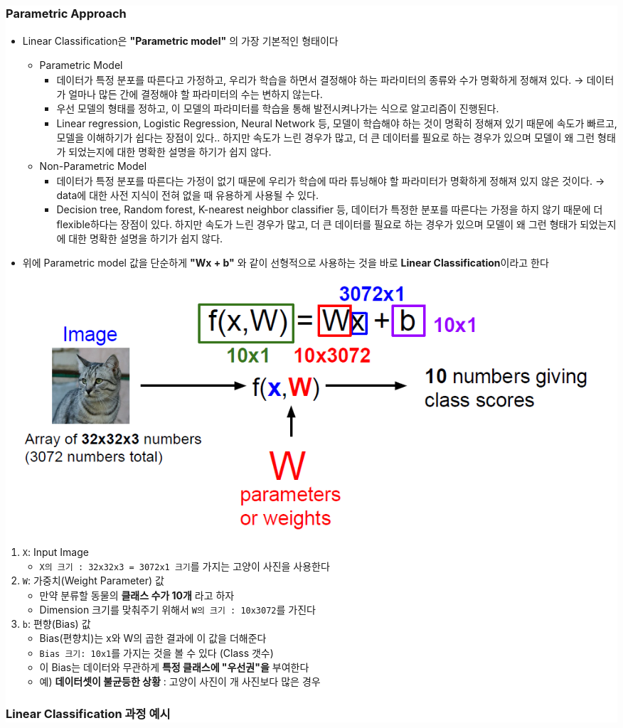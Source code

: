 

### Parametric Approach

- Linear Classification은 **"Parametric model"** 의 가장 기본적인 형태이다
	- Parametric Model
		- 데이터가 특정 분포를 따른다고 가정하고, 우리가 학습을 하면서 결정해야 하는 파라미터의 종류와 수가 명확하게 정해져 있다. → 데이터가 얼마나 많든 간에 결정해야 할 파라미터의 수는 변하지 않는다.
		- 우선 모델의 형태를 정하고, 이 모델의 파라미터를 학습을 통해 발전시켜나가는 식으로 알고리즘이 진행된다.
		- Linear regression, Logistic Regression, Neural Network 등, 모델이 학습해야 하는 것이 명확히 정해져 있기 때문에 속도가 빠르고, 모델을 이해하기가 쉽다는 장점이 있다.. 하지만 속도가 느린 경우가 많고, 더 큰 데이터를 필요로 하는 경우가 있으며 모델이 왜 그런 형태가 되었는지에 대한 명확한 설명을 하기가 쉽지 않다.
	- Non-Parametric Model
		- 데이터가 특정 분포를 따른다는 가정이 없기 때문에 우리가 학습에 따라 튜닝해야 할 파라미터가 명확하게 정해져 있지 않은 것이다. → data에 대한 사전 지식이 전혀 없을 때 유용하게 사용될 수 있다.
		- Decision tree, Random forest, K-nearest neighbor classifier 등, 데이터가 특정한 분포를 따른다는 가정을 하지 않기 때문에 더 flexible하다는 장점이 있다. 하지만 속도가 느린 경우가 많고, 더 큰 데이터를 필요로 하는 경우가 있으며 모델이 왜 그런 형태가 되었는지에 대한 명확한 설명을 하기가 쉽지 않다.
- 위에 Parametric model 값을 단순하게 **"Wx + b"** 와 같이 선형적으로 사용하는 것을 바로 **Linear Classification**이라고 한다

	![16](/assets/img/2023-03-14-CS231n---Lecture-2.md/16.png)

1. `X`: Input Image
	- `X의 크기 : 32x32x3 = 3072x1 크기`를 가지는 고양이 사진을 사용한다
2. `W`: 가중치(Weight Parameter) 값
	- 만약 분류할 동물의 **클래스 수가 10개** 라고 하자
	- Dimension 크기를 맞춰주기 위해서 `W의 크기 : 10x3072`를 가진다
3. `b`: 편향(Bias) 값
	- Bias(편향치)는 x와 W의 곱한 결과에 이 값을 더해준다
	- `Bias 크기: 10x1`를 가지는 것을 볼 수 있다 (Class 갯수)
	- 이 Bias는 데이터와 무관하게 **특정 클래스에 "우선권"을** 부여한다
	- 예) **데이터셋이 불균등한 상황** : 고양이 사진이 개 사진보다 많은 경우


### Linear Classification 과정 예시
